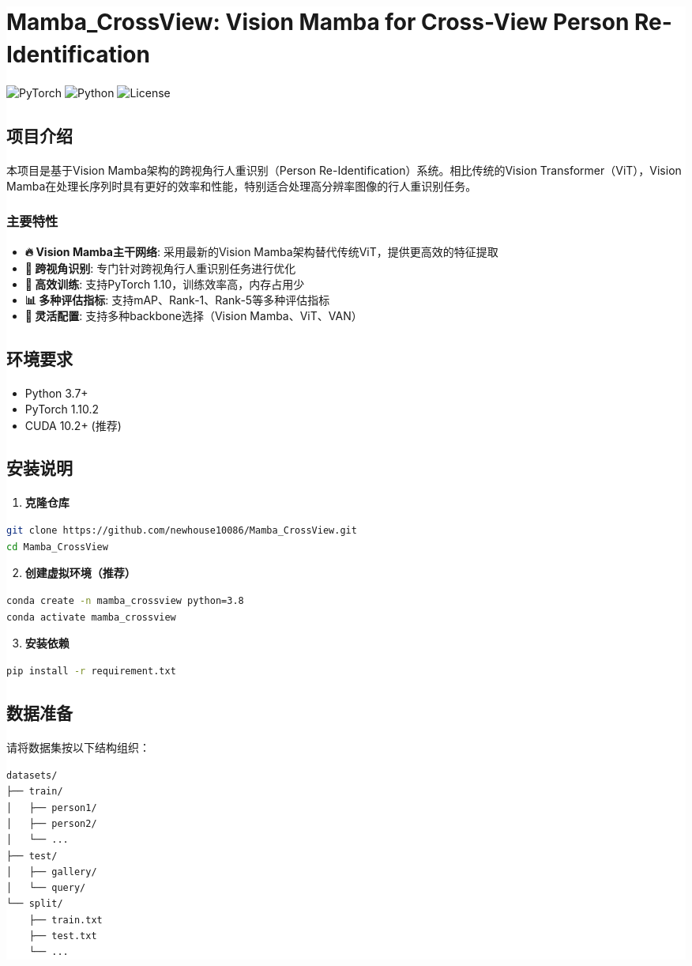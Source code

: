 # Mamba_CrossView: Vision Mamba for Cross-View Person Re-Identification

![PyTorch](https://img.shields.io/badge/PyTorch-1.10.2-red.svg)
![Python](https://img.shields.io/badge/Python-3.7+-blue.svg)
![License](https://img.shields.io/badge/License-MIT-green.svg)

## 项目介绍

本项目是基于Vision Mamba架构的跨视角行人重识别（Person Re-Identification）系统。相比传统的Vision Transformer（ViT），Vision Mamba在处理长序列时具有更好的效率和性能，特别适合处理高分辨率图像的行人重识别任务。

### 主要特性

- **🔥 Vision Mamba主干网络**: 采用最新的Vision Mamba架构替代传统ViT，提供更高效的特征提取
- **🎯 跨视角识别**: 专门针对跨视角行人重识别任务进行优化
- **🚀 高效训练**: 支持PyTorch 1.10，训练效率高，内存占用少
- **📊 多种评估指标**: 支持mAP、Rank-1、Rank-5等多种评估指标
- **🔧 灵活配置**: 支持多种backbone选择（Vision Mamba、ViT、VAN）

## 环境要求

- Python 3.7+
- PyTorch 1.10.2
- CUDA 10.2+ (推荐)

## 安装说明

1. **克隆仓库**
```bash
git clone https://github.com/newhouse10086/Mamba_CrossView.git
cd Mamba_CrossView
```

2. **创建虚拟环境（推荐）**
```bash
conda create -n mamba_crossview python=3.8
conda activate mamba_crossview
```

3. **安装依赖**
```bash
pip install -r requirement.txt
```

## 数据准备

请将数据集按以下结构组织：

```
datasets/
├── train/
│   ├── person1/
│   ├── person2/
│   └── ...
├── test/
│   ├── gallery/
│   └── query/
└── split/
    ├── train.txt
    ├── test.txt
    └── ...
```
